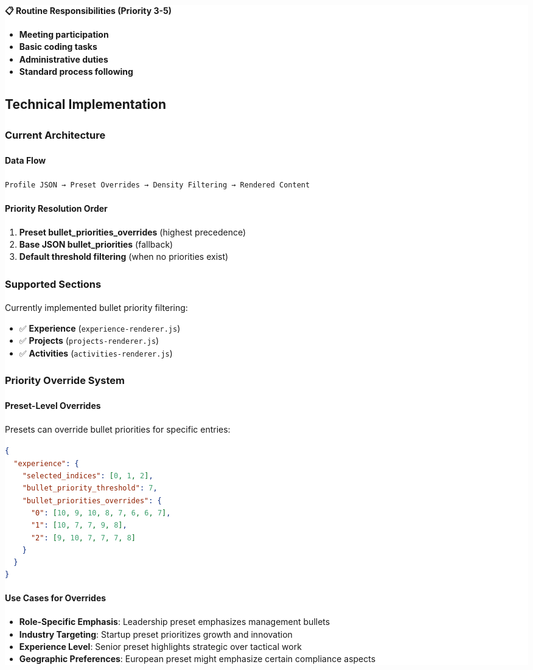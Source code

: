 #### 📋 Routine Responsibilities (Priority 3-5)
- **Meeting participation**
- **Basic coding tasks**
- **Administrative duties**
- **Standard process following**

## Technical Implementation

### Current Architecture

#### Data Flow
```
Profile JSON → Preset Overrides → Density Filtering → Rendered Content
```

#### Priority Resolution Order
1. **Preset bullet_priorities_overrides** (highest precedence)
2. **Base JSON bullet_priorities** (fallback)
3. **Default threshold filtering** (when no priorities exist)

### Supported Sections

Currently implemented bullet priority filtering:

- ✅ **Experience** (`experience-renderer.js`)
- ✅ **Projects** (`projects-renderer.js`)
- ✅ **Activities** (`activities-renderer.js`)

### Priority Override System

#### Preset-Level Overrides

Presets can override bullet priorities for specific entries:

```json
{
  "experience": {
    "selected_indices": [0, 1, 2],
    "bullet_priority_threshold": 7,
    "bullet_priorities_overrides": {
      "0": [10, 9, 10, 8, 7, 6, 6, 7],
      "1": [10, 7, 7, 9, 8],
      "2": [9, 10, 7, 7, 7, 8]
    }
  }
}
```

#### Use Cases for Overrides

- **Role-Specific Emphasis**: Leadership preset emphasizes management bullets
- **Industry Targeting**: Startup preset prioritizes growth and innovation
- **Experience Level**: Senior preset highlights strategic over tactical work
- **Geographic Preferences**: European preset might emphasize certain compliance aspects
